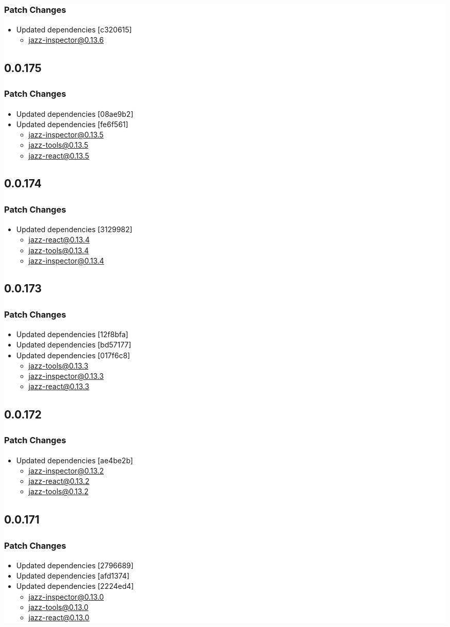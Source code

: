 ### Patch Changes

- Updated dependencies [c320615]
  - jazz-inspector@0.13.6

## 0.0.175

### Patch Changes

- Updated dependencies [08ae9b2]
- Updated dependencies [fe6f561]
  - jazz-inspector@0.13.5
  - jazz-tools@0.13.5
  - jazz-react@0.13.5

## 0.0.174

### Patch Changes

- Updated dependencies [3129982]
  - jazz-react@0.13.4
  - jazz-tools@0.13.4
  - jazz-inspector@0.13.4

## 0.0.173

### Patch Changes

- Updated dependencies [12f8bfa]
- Updated dependencies [bd57177]
- Updated dependencies [017f6c8]
  - jazz-tools@0.13.3
  - jazz-inspector@0.13.3
  - jazz-react@0.13.3

## 0.0.172

### Patch Changes

- Updated dependencies [ae4be2b]
  - jazz-inspector@0.13.2
  - jazz-react@0.13.2
  - jazz-tools@0.13.2

## 0.0.171

### Patch Changes

- Updated dependencies [2796689]
- Updated dependencies [afd1374]
- Updated dependencies [2224ed4]
  - jazz-inspector@0.13.0
  - jazz-tools@0.13.0
  - jazz-react@0.13.0
